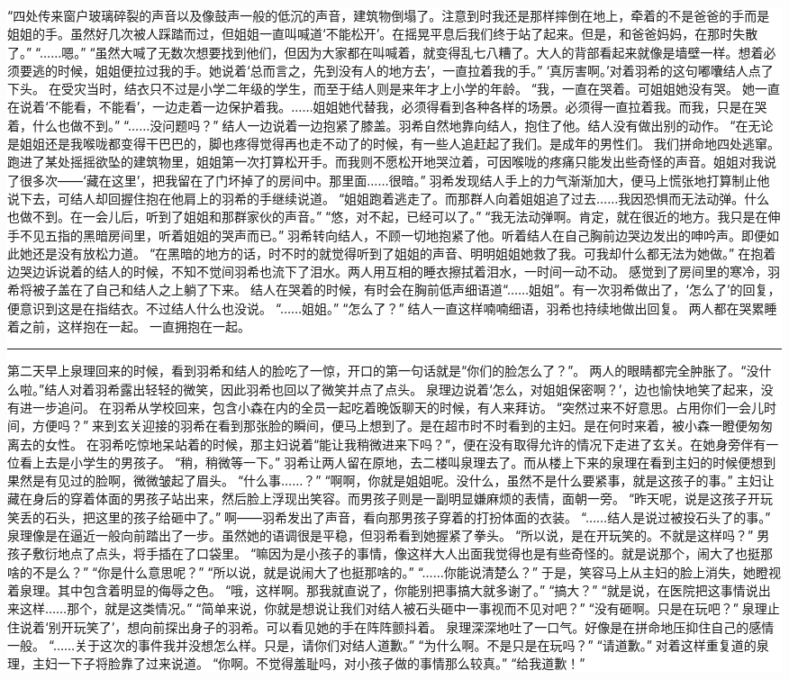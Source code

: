 “四处传来窗户玻璃碎裂的声音以及像鼓声一般的低沉的声音，建筑物倒塌了。注意到时我还是那样摔倒在地上，牵着的不是爸爸的手而是姐姐的手。虽然好几次被人踩踏而过，但姐姐一直叫喊道‘不能松开’。在摇晃平息后我们终于站了起来。但是，和爸爸妈妈，在那时失散了。”
“……嗯。”
“虽然大喊了无数次想要找到他们，但因为大家都在叫喊着，就变得乱七八糟了。大人的背部看起来就像是墙壁一样。想着必须要逃的时候，姐姐便拉过我的手。她说着‘总而言之，先到没有人的地方去’，一直拉着我的手。”
‘真厉害啊。’对着羽希的这句嘟囔结人点了下头。
在受灾当时，结衣只不过是小学二年级的学生，而至于结人则是来年才上小学的年龄。
“我，一直在哭着。可姐姐她没有哭。 她一直在说着‘不能看，不能看’，一边走着一边保护着我。……姐姐她代替我，必须得看到各种各样的场景。必须得一直拉着我。而我，只是在哭着，什么也做不到。”
“……没问题吗？”
结人一边说着一边抱紧了膝盖。羽希自然地靠向结人，抱住了他。结人没有做出别的动作。
“在无论是姐姐还是我喉咙都变得干巴巴的，脚也疼得觉得再也走不动了的时候，有一些人追赶起了我们。是成年的男性们。 我们拼命地四处逃窜。跑进了某处摇摇欲坠的建筑物里，姐姐第一次打算松开手。而我则不愿松开地哭泣着，可因喉咙的疼痛只能发出些奇怪的声音。姐姐对我说了很多次——‘藏在这里’，把我留在了门坏掉了的房间中。那里面……很暗。”
羽希发现结人手上的力气渐渐加大，便马上慌张地打算制止他说下去，可结人却回握住抱在他肩上的羽希的手继续说道。
“姐姐跑着逃走了。而那群人向着姐姐追了过去……我因恐惧而无法动弹。什么也做不到。在一会儿后，听到了姐姐和那群家伙的声音。”
“悠，对不起，已经可以了。”
“我无法动弹啊。肯定，就在很近的地方。我只是在伸手不见五指的黑暗房间里，听着姐姐的哭声而已。”
羽希转向结人，不顾一切地抱紧了他。听着结人在自己胸前边哭边发出的呻吟声。即便如此她还是没有放松力道。
“在黑暗的地方的话，时不时的就觉得听到了姐姐的声音、明明姐姐她救了我。可我却什么都无法为她做。”
在抱着边哭边诉说着的结人的时候，不知不觉间羽希也流下了泪水。两人用互相的睡衣擦拭着泪水，一时间一动不动。
感觉到了房间里的寒冷，羽希将被子盖在了自己和结人之上躺了下来。
结人在哭着的时候，有时会在胸前低声细语道“……姐姐”。有一次羽希做出了，‘怎么了’的回复，便意识到这是在指结衣。不过结人什么也没说。
“……姐姐。”
“怎么了？”
结人一直这样喃喃细语，羽希也持续地做出回复。
两人都在哭累睡着之前，这样抱在一起。
一直拥抱在一起。
***
第二天早上泉理回来的时候，看到羽希和结人的脸吃了一惊，开口的第一句话就是“你们的脸怎么了？”。
两人的眼睛都完全肿胀了。“没什么啦。”结人对着羽希露出轻轻的微笑，因此羽希也回以了微笑并点了点头。
泉理边说着‘怎么，对姐姐保密啊？’，边也愉快地笑了起来，没有进一步追问。
在羽希从学校回来，包含小森在内的全员一起吃着晚饭聊天的时候，有人来拜访。
“突然过来不好意思。占用你们一会儿时间，方便吗？”
来到玄关迎接的羽希在看到那张脸的瞬间，便马上想到了。是在超市时不时看到的主妇。是在何时来着，被小森一瞪便匆匆离去的女性。
在羽希吃惊地呆站着的时候，那主妇说着“能让我稍微进来下吗？”，便在没有取得允许的情况下走进了玄关。在她身旁伴有一位看上去是小学生的男孩子。
“稍，稍微等一下。”
羽希让两人留在原地，去二楼叫泉理去了。而从楼上下来的泉理在看到主妇的时候便想到果然是有见过的脸啊，微微皱起了眉头。
“什么事……？”
“啊啊，你就是姐姐呢。没什么，虽然不是什么要紧事，就是这孩子的事。”
主妇让藏在身后的穿着体面的男孩子站出来，然后脸上浮现出笑容。而男孩子则是一副明显嫌麻烦的表情，面朝一旁。
“昨天呢，说是这孩子开玩笑丢的石头，把这里的孩子给砸中了。”
啊——羽希发出了声音，看向那男孩子穿着的打扮体面的衣装。
“……结人是说过被投石头了的事。”
泉理像是在逼近一般向前踏出了一步。虽然她的语调很是平稳，但羽希看到她握紧了拳头。
“所以说，是在开玩笑的。不就是这样吗？”
男孩子敷衍地点了点头，将手插在了口袋里。
“嘛因为是小孩子的事情，像这样大人出面我觉得也是有些奇怪的。就是说那个，闹大了也挺那啥的不是么？”
“你是什么意思呢？”
“所以说，就是说闹大了也挺那啥的。”
“……你能说清楚么？”
于是，笑容马上从主妇的脸上消失，她瞪视着泉理。其中包含着明显的侮辱之色。
“哦，这样啊。那我就直说了，你能别把事搞大就多谢了。”
“搞大？”
“就是说，在医院把这事情说出来这样……那个，就是这类情况。”
“简单来说，你就是想说让我们对结人被石头砸中一事视而不见对吧？”
“没有砸啊。只是在玩吧？”
泉理止住说着‘别开玩笑了’，想向前探出身子的羽希。可以看见她的手在阵阵颤抖着。
泉理深深地吐了一口气。好像是在拼命地压抑住自己的感情一般。
“……关于这次的事件我并没想怎么样。只是，请你们对结人道歉。”
“为什么啊。不是只是在玩吗？”
“请道歉。”
对着这样重复道的泉理，主妇一下子将脸靠了过来说道。
“你啊。不觉得羞耻吗，对小孩子做的事情那么较真。”
“给我道歉！”
